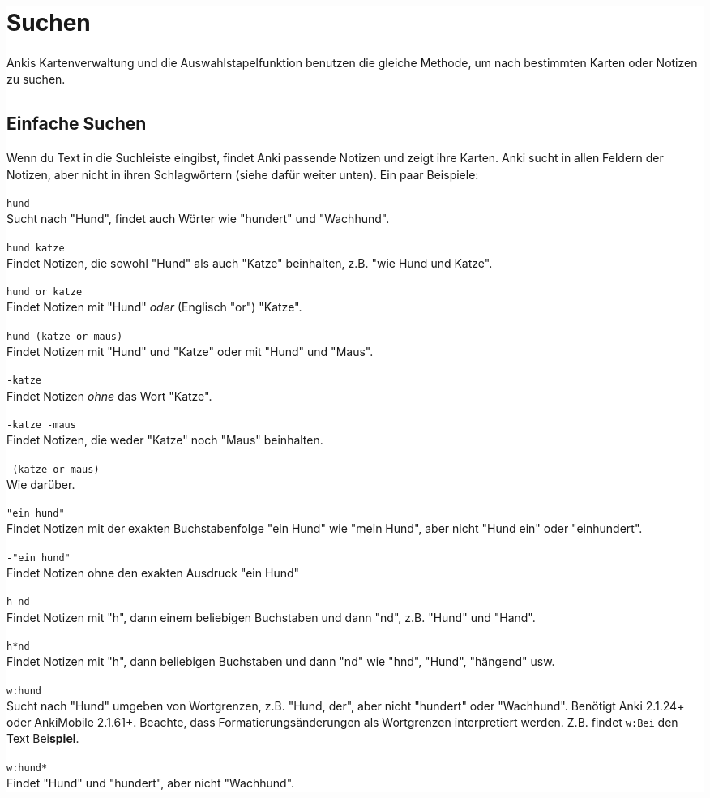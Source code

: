 # Suchen



Ankis Kartenverwaltung und die Auswahlstapelfunktion benutzen die gleiche
Methode, um nach bestimmten Karten oder Notizen zu suchen.

## Einfache Suchen

Wenn du Text in die Suchleiste eingibst, findet Anki passende Notizen und
zeigt ihre Karten. Anki sucht in allen Feldern der Notizen, aber nicht in ihren
Schlagwörtern (siehe dafür weiter unten). Ein paar Beispiele:

`hund`  
Sucht nach "Hund", findet auch Wörter wie "hundert" und "Wachhund".

`hund katze`  
Findet Notizen, die sowohl "Hund" als auch "Katze" beinhalten, z.B. "wie Hund und
Katze".

`hund or katze`  
Findet Notizen mit "Hund" _oder_ (Englisch "or") "Katze".

`hund (katze or maus)`  
Findet Notizen mit "Hund" und "Katze" oder mit "Hund" und "Maus".

`-katze`  
Findet Notizen _ohne_ das Wort "Katze".

`-katze -maus`  
Findet Notizen, die weder "Katze" noch "Maus" beinhalten.

`-(katze or maus)`  
Wie darüber.

`"ein hund"`  
Findet Notizen mit der exakten Buchstabenfolge "ein Hund" wie "mein Hund", aber
nicht "Hund ein" oder "einhundert".

`-"ein hund"`  
Findet Notizen ohne den exakten Ausdruck "ein Hund"

`h_nd`  
Findet Notizen mit "h", dann einem beliebigen Buchstaben und dann "nd", z.B.
"Hund" und "Hand".

`h*nd`  
Findet Notizen mit "h", dann beliebigen Buchstaben und dann "nd" wie "hnd",
"Hund", "hängend" usw.

`w:hund`  
Sucht nach "Hund" umgeben von Wortgrenzen, z.B. "Hund, der", aber nicht "hundert" oder
"Wachhund". Benötigt Anki 2.1.24+ oder AnkiMobile 2.1.61+. Beachte, dass Formatierungsänderungen
als Wortgrenzen interpretiert werden. Z.B. findet `w:Bei` den Text Bei**spiel**. 

`w:hund*`  
Findet "Hund" und "hundert", aber nicht "Wachhund".
